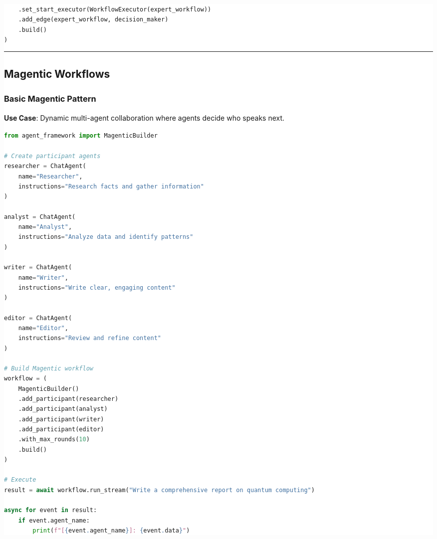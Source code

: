 ```python
    .set_start_executor(WorkflowExecutor(expert_workflow))
    .add_edge(expert_workflow, decision_maker)
    .build()
)
```

---

## Magentic Workflows

### Basic Magentic Pattern

**Use Case**: Dynamic multi-agent collaboration where agents decide who speaks next.

```python
from agent_framework import MagenticBuilder

# Create participant agents
researcher = ChatAgent(
    name="Researcher",
    instructions="Research facts and gather information"
)

analyst = ChatAgent(
    name="Analyst",
    instructions="Analyze data and identify patterns"
)

writer = ChatAgent(
    name="Writer",
    instructions="Write clear, engaging content"
)

editor = ChatAgent(
    name="Editor",
    instructions="Review and refine content"
)

# Build Magentic workflow
workflow = (
    MagenticBuilder()
    .add_participant(researcher)
    .add_participant(analyst)
    .add_participant(writer)
    .add_participant(editor)
    .with_max_rounds(10)
    .build()
)

# Execute
result = await workflow.run_stream("Write a comprehensive report on quantum computing")

async for event in result:
    if event.agent_name:
        print(f"[{event.agent_name}]: {event.data}")
```
